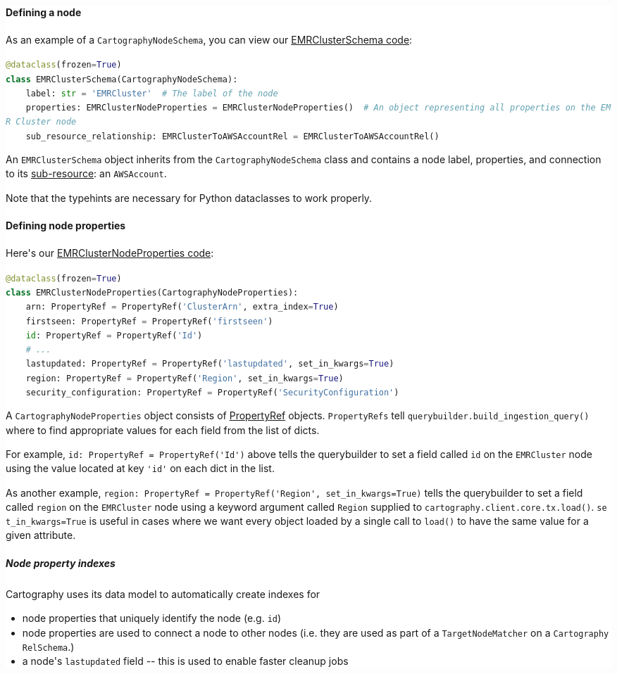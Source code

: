 
#### Defining a node

As an example of a `CartographyNodeSchema`, you can view our [EMRClusterSchema code](https://github.com/cartography-cncf/cartography/blob/e6ada9a1a741b83a34c1c3207515a1863debeeb9/cartography/intel/aws/emr.py#L106-L110):

```python
@dataclass(frozen=True)
class EMRClusterSchema(CartographyNodeSchema):
    label: str = 'EMRCluster'  # The label of the node
    properties: EMRClusterNodeProperties = EMRClusterNodeProperties()  # An object representing all properties on the EMR Cluster node
    sub_resource_relationship: EMRClusterToAWSAccountRel = EMRClusterToAWSAccountRel()
```

An `EMRClusterSchema` object inherits from the `CartographyNodeSchema` class and contains a node label, properties, and connection to its [sub-resource](https://github.com/cartography-cncf/cartography/blob/e6ada9a1a741b83a34c1c3207515a1863debeeb9/cartography/graph/model.py#L216-L228): an `AWSAccount`.

Note that the typehints are necessary for Python dataclasses to work properly.


#### Defining node properties

Here's our [EMRClusterNodeProperties code](https://github.com/cartography-cncf/cartography/blob/e6ada9a1a741b83a34c1c3207515a1863debeeb9/cartography/intel/aws/emr.py#L106-L110):

```python
@dataclass(frozen=True)
class EMRClusterNodeProperties(CartographyNodeProperties):
    arn: PropertyRef = PropertyRef('ClusterArn', extra_index=True)
    firstseen: PropertyRef = PropertyRef('firstseen')
    id: PropertyRef = PropertyRef('Id')
    # ...
    lastupdated: PropertyRef = PropertyRef('lastupdated', set_in_kwargs=True)
    region: PropertyRef = PropertyRef('Region', set_in_kwargs=True)
    security_configuration: PropertyRef = PropertyRef('SecurityConfiguration')
```

A `CartographyNodeProperties` object consists of [PropertyRef](https://github.com/cartography-cncf/cartography/blob/e6ada9a1a741b83a34c1c3207515a1863debeeb9/cartography/graph/model.py#L37) objects. `PropertyRefs` tell `querybuilder.build_ingestion_query()` where to find appropriate values for each field from the list of dicts.

For example, `id: PropertyRef = PropertyRef('Id')` above tells the querybuilder to set a field called `id` on the `EMRCluster` node using the value located at key `'id'` on each dict in the list.

As another example, `region: PropertyRef = PropertyRef('Region', set_in_kwargs=True)` tells the querybuilder to set a field called `region` on the `EMRCluster` node using a keyword argument called `Region` supplied to `cartography.client.core.tx.load()`. `set_in_kwargs=True` is useful in cases where we want every object loaded by a single call to `load()` to have the same value for a given attribute.

##### Node property indexes
Cartography uses its data model to automatically create indexes for
- node properties that uniquely identify the node (e.g. `id`)
- node properties are used to connect a node to other nodes (i.e. they are used as part of a `TargetNodeMatcher` on a `CartographyRelSchema`.)
- a node's `lastupdated` field -- this is used to enable faster cleanup jobs
